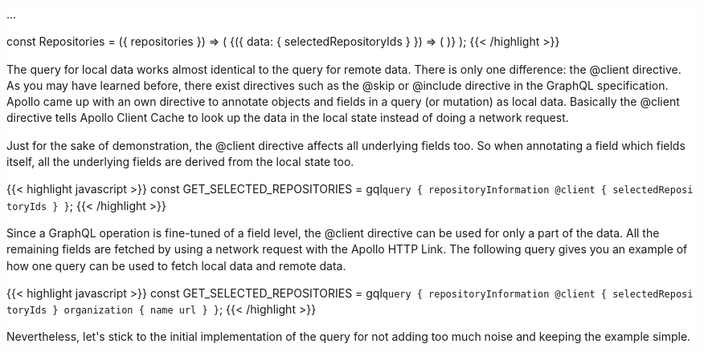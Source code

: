 ...

const Repositories = ({ repositories }) => (
  <Query query={GET_SELECTED_REPOSITORIES}>
    {({ data: { selectedRepositoryIds } }) => (
      <RepositoryList
        repositories={repositories}
        selectedRepositoryIds={selectedRepositoryIds}
      />
    )}
  </Query>
);
{{< /highlight >}}

The query for local data works almost identical to the query for remote data. There is only one difference: the @client directive. As you may have learned before, there exist directives such as the @skip or @include directive in the GraphQL specification. Apollo came up with an own directive to annotate objects and fields in a query (or mutation) as local data. Basically the @client directive tells Apollo Client Cache to look up the data in the local state instead of doing a network request.

Just for the sake of demonstration, the @client directive affects all underlying fields too. So when annotating a field which fields itself, all the underlying fields are derived from the local state too.

{{< highlight javascript >}}
const GET_SELECTED_REPOSITORIES = gql`
  query {
    repositoryInformation @client {
      selectedRepositoryIds
    }
  }
`;
{{< /highlight >}}

Since a GraphQL operation is fine-tuned of a field level, the @client directive can be used for only a part of the data. All the remaining fields are fetched by using a network request with the Apollo HTTP Link. The following query gives you an example of how one query can be used to fetch local data and remote data.

{{< highlight javascript >}}
const GET_SELECTED_REPOSITORIES = gql`
  query {
    repositoryInformation @client {
      selectedRepositoryIds
    }
    organization {
      name
      url
    }
  }
`;
{{< /highlight >}}

Nevertheless, let's stick to the initial implementation of the query for not adding too much noise and keeping the example simple.
